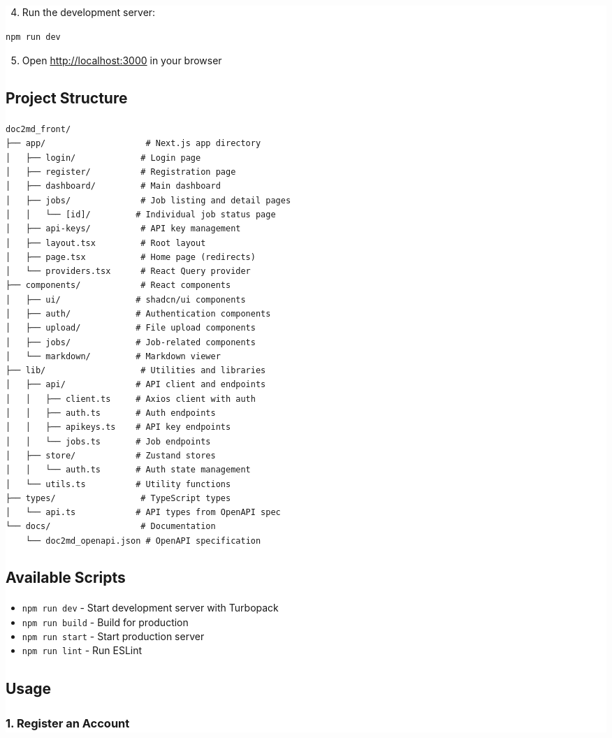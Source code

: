 4. Run the development server:
```bash
npm run dev
```

5. Open [http://localhost:3000](http://localhost:3000) in your browser

## Project Structure

```
doc2md_front/
├── app/                    # Next.js app directory
│   ├── login/             # Login page
│   ├── register/          # Registration page
│   ├── dashboard/         # Main dashboard
│   ├── jobs/              # Job listing and detail pages
│   │   └── [id]/         # Individual job status page
│   ├── api-keys/          # API key management
│   ├── layout.tsx         # Root layout
│   ├── page.tsx           # Home page (redirects)
│   └── providers.tsx      # React Query provider
├── components/            # React components
│   ├── ui/               # shadcn/ui components
│   ├── auth/             # Authentication components
│   ├── upload/           # File upload components
│   ├── jobs/             # Job-related components
│   └── markdown/         # Markdown viewer
├── lib/                   # Utilities and libraries
│   ├── api/              # API client and endpoints
│   │   ├── client.ts     # Axios client with auth
│   │   ├── auth.ts       # Auth endpoints
│   │   ├── apikeys.ts    # API key endpoints
│   │   └── jobs.ts       # Job endpoints
│   ├── store/            # Zustand stores
│   │   └── auth.ts       # Auth state management
│   └── utils.ts          # Utility functions
├── types/                 # TypeScript types
│   └── api.ts            # API types from OpenAPI spec
└── docs/                  # Documentation
    └── doc2md_openapi.json # OpenAPI specification
```

## Available Scripts

- `npm run dev` - Start development server with Turbopack
- `npm run build` - Build for production
- `npm run start` - Start production server
- `npm run lint` - Run ESLint

## Usage

### 1. Register an Account
